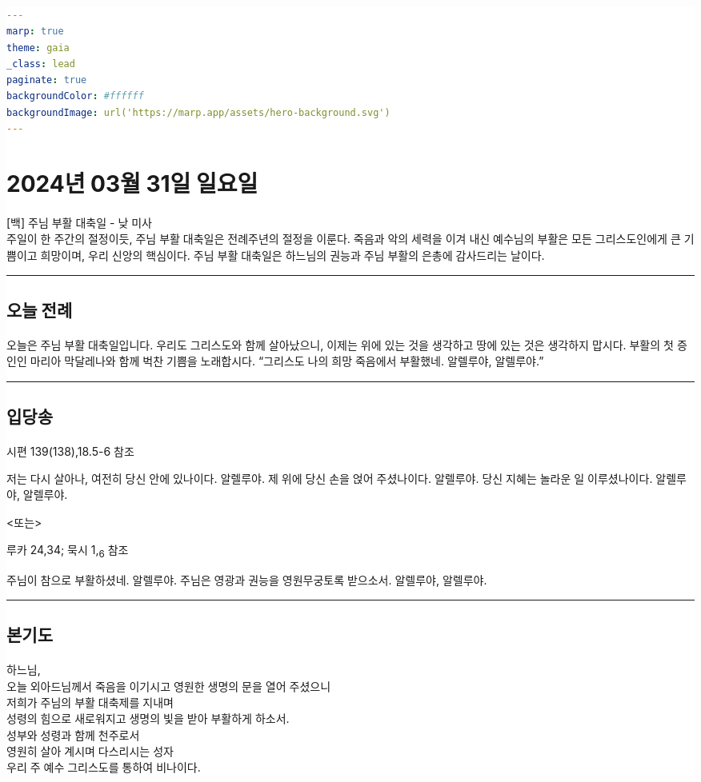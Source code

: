 ```yaml
---
marp: true
theme: gaia
_class: lead
paginate: true
backgroundColor: #ffffff
backgroundImage: url('https://marp.app/assets/hero-background.svg')
---
```


# 2024년 03월 31일 일요일

[백] 주님 부활 대축일 - 낮 미사  
주일이 한 주간의 절정이듯, 주님 부활 대축일은 전례주년의 절정을 이룬다. 죽음과 악의 세력을 이겨 내신 예수님의 부활은 모든 그리스도인에게 큰 기쁨이고 희망이며, 우리 신앙의 핵심이다. 주님 부활 대축일은 하느님의 권능과 주님 부활의 은총에 감사드리는 날이다.




---

## 오늘 전례

오늘은 주님 부활 대축일입니다. 우리도 그리스도와 함께 살아났으니, 이제는 위에 있는 것을 생각하고 땅에 있는 것은 생각하지 맙시다. 부활의 첫 증인인 마리아 막달레나와 함께 벅찬 기쁨을 노래합시다. “그리스도 나의 희망 죽음에서 부활했네. 알렐루야, 알렐루야.”  
  


---

## 입당송

시편 139(138),18.5-6 참조

저는 다시 살아나, 여전히 당신 안에 있나이다. 알렐루야. 제 위에 당신 손을 얹어 주셨나이다. 알렐루야. 당신 지혜는 놀라운 일 이루셨나이다. 알렐루야, 알렐루야.  
  
<또는>  
  
루카 24,34; 묵시 1,<sub>6</sub> 참조  
  
주님이 참으로 부활하셨네. 알렐루야. 주님은 영광과 권능을 영원무궁토록 받으소서. 알렐루야, 알렐루야.  


---

## 본기도

하느님,  
오늘 외아드님께서 죽음을 이기시고 영원한 생명의 문을 열어 주셨으니  
저희가 주님의 부활 대축제를 지내며  
성령의 힘으로 새로워지고 생명의 빛을 받아 부활하게 하소서.  
성부와 성령과 함께 천주로서  
영원히 살아 계시며 다스리시는 성자  
우리 주 예수 그리스도를 통하여 비나이다.  
  